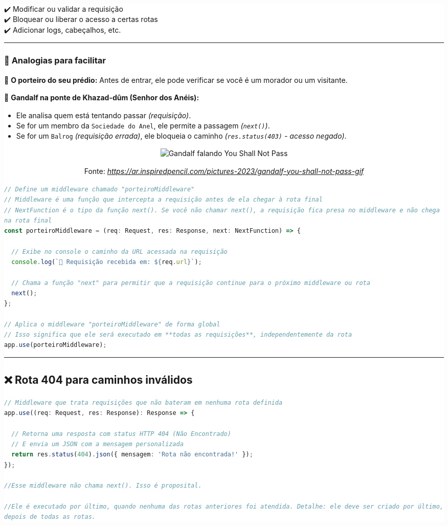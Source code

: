 ✔️ Modificar ou validar a requisição   
✔️ Bloquear ou liberar o acesso a certas rotas   
✔️ Adicionar logs, cabeçalhos, etc.    

---

### 🧙 **Analogias para facilitar**  

🔹 **O porteiro do seu prédio:** Antes de entrar, ele pode verificar se você é um morador ou um visitante.  

🔹 **Gandalf na ponte de Khazad-dûm (Senhor dos Anéis):**

  - Ele analisa quem está tentando passar *(requisição)*.  
  - Se for um membro da `Sociedade do Anel`, ele permite a passagem *(`next()`)*.  
  - Se for um `Balrog` *(requisição errada)*, ele bloqueia o caminho *(`res.status(403)` - acesso negado)*.

<div align="center">
    <img src="https://media.tenor.com/uUnfd6BfpEgAAAAC/you-shall-not-pass.gif" alt="Gandalf falando You Shall Not Pass">
    <p>
        Fonte: <em><a href="https://ar.inspiredpencil.com/pictures-2023/gandalf-you-shall-not-pass-gif" target="_blank">https://ar.inspiredpencil.com/pictures-2023/gandalf-you-shall-not-pass-gif</a></em>
    </p>
</div>

```ts
// Define um middleware chamado "porteiroMiddleware"
// Middleware é uma função que intercepta a requisição antes de ela chegar à rota final
// NextFunction é o tipo da função next(). Se você não chamar next(), a requisição fica presa no middleware e não chega na rota final
const porteiroMiddleware = (req: Request, res: Response, next: NextFunction) => {
  
  // Exibe no console o caminho da URL acessada na requisição
  console.log(`📢 Requisição recebida em: ${req.url}`);

  // Chama a função "next" para permitir que a requisição continue para o próximo middleware ou rota
  next();
};

// Aplica o middleware "porteiroMiddleware" de forma global
// Isso significa que ele será executado em **todas as requisições**, independentemente da rota
app.use(porteiroMiddleware);
```

---


## ❌ **Rota 404 para caminhos inválidos**

```ts
// Middleware que trata requisições que não bateram em nenhuma rota definida
app.use((req: Request, res: Response): Response => {
  
  // Retorna uma resposta com status HTTP 404 (Não Encontrado)
  // E envia um JSON com a mensagem personalizada
  return res.status(404).json({ mensagem: 'Rota não encontrada!' });
});

//Esse middleware não chama next(). Isso é proposital.

//Ele é executado por último, quando nenhuma das rotas anteriores foi atendida. Detalhe: ele deve ser criado por último, depois de todas as rotas.

```